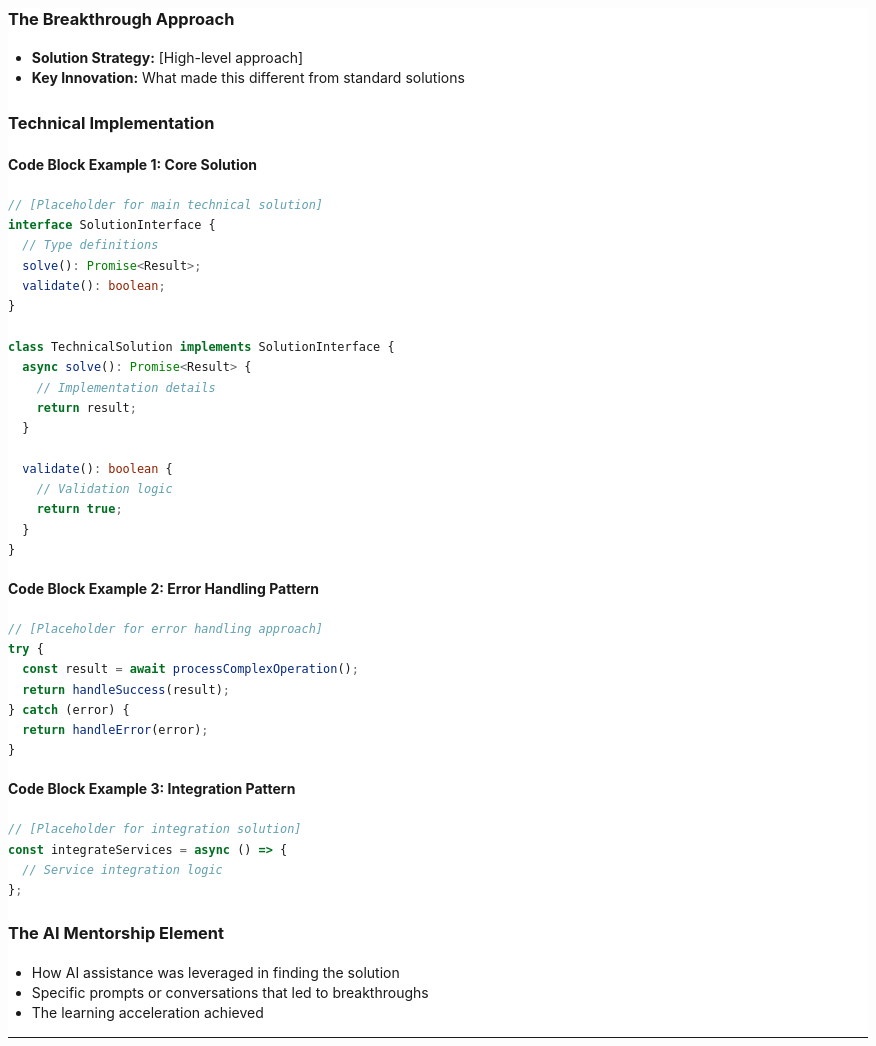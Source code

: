 ### The Breakthrough Approach
- **Solution Strategy:** [High-level approach]
- **Key Innovation:** What made this different from standard solutions

### Technical Implementation

#### Code Block Example 1: Core Solution
```typescript
// [Placeholder for main technical solution]
interface SolutionInterface {
  // Type definitions
  solve(): Promise<Result>;
  validate(): boolean;
}

class TechnicalSolution implements SolutionInterface {
  async solve(): Promise<Result> {
    // Implementation details
    return result;
  }
  
  validate(): boolean {
    // Validation logic
    return true;
  }
}
```

#### Code Block Example 2: Error Handling Pattern
```typescript
// [Placeholder for error handling approach]
try {
  const result = await processComplexOperation();
  return handleSuccess(result);
} catch (error) {
  return handleError(error);
}
```

#### Code Block Example 3: Integration Pattern
```typescript
// [Placeholder for integration solution]
const integrateServices = async () => {
  // Service integration logic
};
```

### The AI Mentorship Element
- How AI assistance was leveraged in finding the solution
- Specific prompts or conversations that led to breakthroughs
- The learning acceleration achieved

---